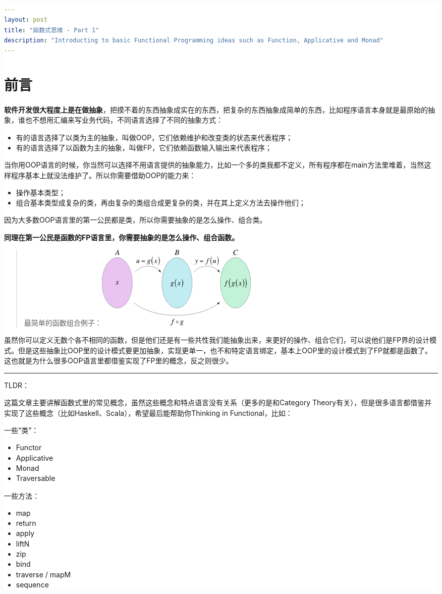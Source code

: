 ```yaml
---
layout: post
title: "函数式思维 - Part 1"
description: "Introducting to basic Functional Programming ideas such as Function, Applicative and Monad"
---
```


# 前言

**软件开发很大程度上是在做抽象**，把摸不着的东西抽象成实在的东西，把复杂的东西抽象成简单的东西，比如程序语言本身就是最原始的抽象，谁也不想用汇编来写业务代码，不同语言选择了不同的抽象方式：

* 有的语言选择了以类为主的抽象，叫做OOP，它们依赖维护和改变类的状态来代表程序；
* 有的语言选择了以函数为主的抽象，叫做FP，它们依赖函数输入输出来代表程序；

当你用OOP语言的时候，你当然可以选择不用语言提供的抽象能力，比如一个多的类我都不定义，所有程序都在main方法里堆着，当然这样程序基本上就没法维护了。所以你需要借助OOP的能力来：

* 操作基本类型；
* 组合基本类型成复杂的类，再由复杂的类组合成更复杂的类，并在其上定义方法去操作他们；

因为大多数OOP语言里的第一公民都是类，所以你需要抽象的是怎么操作、组合类。

**同理在第一公民是函数的FP语言里，你需要抽象的是怎么操作、组合函数。**

>  最简单的函数组合例子：![image.png](/assets/images/functional-thinking_compose.png)

虽然你可以定义无数个各不相同的函数，但是他们还是有一些共性我们能抽象出来，来更好的操作、组合它们，可以说他们是FP界的设计模式。但是这些抽象比OOP里的设计模式要更加抽象，实现更单一，也不和特定语言绑定，基本上OOP里的设计模式到了FP就都是函数了。这也就是为什么很多OOP语言里都借鉴实现了FP里的概念，反之则很少。

---

TLDR：

这篇文章主要讲解函数式里的常见概念，虽然这些概念和特点语言没有关系（更多的是和Category Theory有关），但是很多语言都借鉴并实现了这些概念（比如Haskell、Scala），希望最后能帮助你Thinking in Functional，比如：

一些“类”：

* Functor
* Applicative
* Monad
* Traversable

一些方法：

* map
* return
* apply
* liftN
* zip
* bind
* traverse / mapM
* sequence
